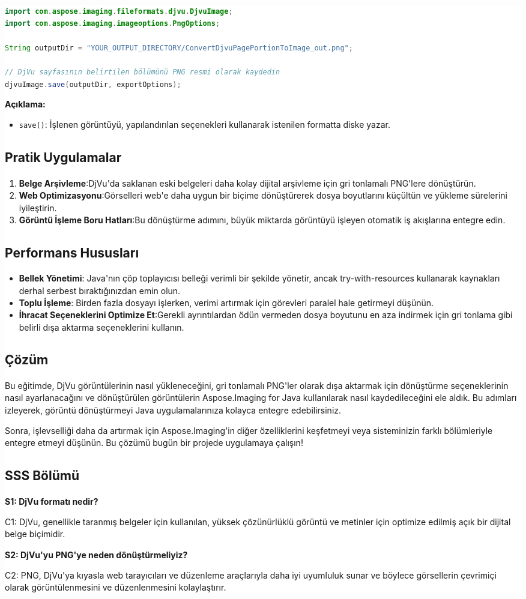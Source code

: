 ```java
import com.aspose.imaging.fileformats.djvu.DjvuImage;
import com.aspose.imaging.imageoptions.PngOptions;

String outputDir = "YOUR_OUTPUT_DIRECTORY/ConvertDjvuPagePortionToImage_out.png";

// DjVu sayfasının belirtilen bölümünü PNG resmi olarak kaydedin
djvuImage.save(outputDir, exportOptions);
```

**Açıklama:**  
- `save()`: İşlenen görüntüyü, yapılandırılan seçenekleri kullanarak istenilen formatta diske yazar.

## Pratik Uygulamalar

1. **Belge Arşivleme**:DjVu'da saklanan eski belgeleri daha kolay dijital arşivleme için gri tonlamalı PNG'lere dönüştürün.
2. **Web Optimizasyonu**:Görselleri web'e daha uygun bir biçime dönüştürerek dosya boyutlarını küçültün ve yükleme sürelerini iyileştirin.
3. **Görüntü İşleme Boru Hatları**:Bu dönüştürme adımını, büyük miktarda görüntüyü işleyen otomatik iş akışlarına entegre edin.

## Performans Hususları

- **Bellek Yönetimi**: Java'nın çöp toplayıcısı belleği verimli bir şekilde yönetir, ancak try-with-resources kullanarak kaynakları derhal serbest bıraktığınızdan emin olun.
- **Toplu İşleme**: Birden fazla dosyayı işlerken, verimi artırmak için görevleri paralel hale getirmeyi düşünün.
- **İhracat Seçeneklerini Optimize Et**:Gerekli ayrıntılardan ödün vermeden dosya boyutunu en aza indirmek için gri tonlama gibi belirli dışa aktarma seçeneklerini kullanın.

## Çözüm

Bu eğitimde, DjVu görüntülerinin nasıl yükleneceğini, gri tonlamalı PNG'ler olarak dışa aktarmak için dönüştürme seçeneklerinin nasıl ayarlanacağını ve dönüştürülen görüntülerin Aspose.Imaging for Java kullanılarak nasıl kaydedileceğini ele aldık. Bu adımları izleyerek, görüntü dönüştürmeyi Java uygulamalarınıza kolayca entegre edebilirsiniz.

Sonra, işlevselliği daha da artırmak için Aspose.Imaging'in diğer özelliklerini keşfetmeyi veya sisteminizin farklı bölümleriyle entegre etmeyi düşünün. Bu çözümü bugün bir projede uygulamaya çalışın!

## SSS Bölümü

**S1: DjVu formatı nedir?**

C1: DjVu, genellikle taranmış belgeler için kullanılan, yüksek çözünürlüklü görüntü ve metinler için optimize edilmiş açık bir dijital belge biçimidir.

**S2: DjVu'yu PNG'ye neden dönüştürmeliyiz?**

C2: PNG, DjVu'ya kıyasla web tarayıcıları ve düzenleme araçlarıyla daha iyi uyumluluk sunar ve böylece görsellerin çevrimiçi olarak görüntülenmesini ve düzenlenmesini kolaylaştırır.
